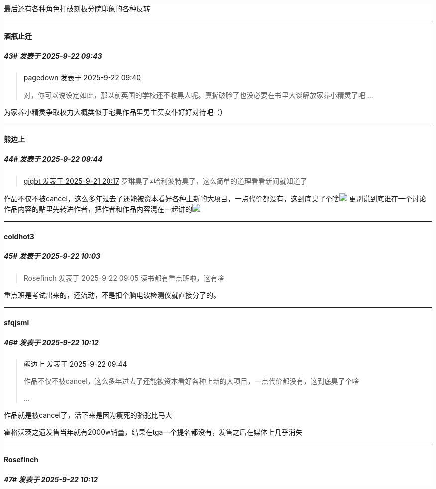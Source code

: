 最后还有各种角色打破刻板分院印象的各种反转


*****

####  酒瓶止迁  
##### 43#       发表于 2025-9-22 09:43

<blockquote><a href="httphttps://stage1st.com/2b/forum.php?mod=redirect&amp;goto=findpost&amp;pid=68468661&amp;ptid=2262648" target="_blank">pagedown 发表于 2025-9-22 09:40</a>

对，你可以说设定如此，那以前英国的学校还不收黑人呢。真撕破脸了也没必要在书里大谈解放家养小精灵了吧 ...</blockquote>
为家养小精灵争取权力大概类似于宅臭作品里男主买女仆好好对待吧（）

*****

####  熊边上  
##### 44#       发表于 2025-9-22 09:44

<blockquote><a href="httphttps://stage1st.com/2b/forum.php?mod=redirect&amp;goto=findpost&amp;pid=68468506&amp;ptid=2262648" target="_blank">gigbt 发表于 2025-9-21 20:17</a>
罗琳臭了≠哈利波特臭了，这么简单的道理看看新闻就知道了</blockquote>
作品不仅不被cancel，这么多年过去了还能被资本看好各种上新的大项目，一点代价都没有，这到底臭了个啥<img src="https://static.stage1st.com/image/smiley/face2017/162.png" referrerpolicy="no-referrer">
更别说到底谁在一个讨论作品内容的贴里先转进作者，把作者和作品内容混在一起讲的<img src="https://static.stage1st.com/image/smiley/face2017/162.png" referrerpolicy="no-referrer">


*****

####  coldhot3  
##### 45#       发表于 2025-9-22 10:03

<blockquote>Rosefinch 发表于 2025-9-22 09:05
读书都有重点班啦，这有啥</blockquote>
重点班是考试出来的，还流动，不是扣个脑电波检测仪就直接分了的。


*****

####  sfqjsml  
##### 46#       发表于 2025-9-22 10:12

<blockquote><a href="httphttps://stage1st.com/2b/forum.php?mod=redirect&amp;goto=findpost&amp;pid=68468690&amp;ptid=2262648" target="_blank">熊边上 发表于 2025-9-22 09:44</a>

作品不仅不被cancel，这么多年过去了还能被资本看好各种上新的大项目，一点代价都没有，这到底臭了个啥

 ...</blockquote>
作品就是被cancel了，活下来是因为瘦死的骆驼比马大

霍格沃茨之遗发售当年就有2000w销量，结果在tga一个提名都没有，发售之后在媒体上几乎消失

*****

####  Rosefinch  
##### 47#       发表于 2025-9-22 10:12
